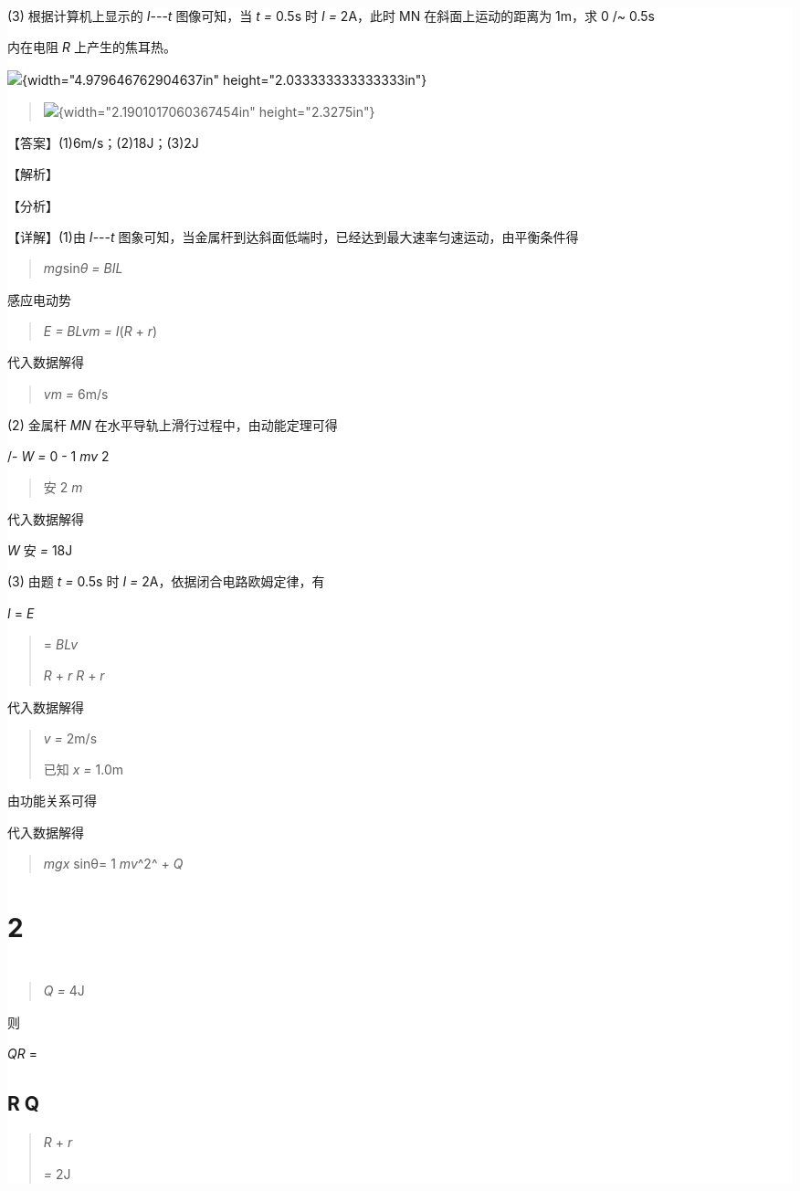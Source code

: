 (3) 根据计算机上显示的 *I*---*t* 图像可知，当 *t =* 0.5s 时 *I =*
    2A，此时 MN 在斜面上运动的距离为 1m，求 0 /~ 0.5s

内在电阻 *R* 上产生的焦耳热。

![]((解析：2025届江苏省扬州中学高三下学期模拟预测物理试题_media/media/image24.jpeg)){width="4.979646762904637in"
height="2.033333333333333in"}

> ![]((解析：2025届江苏省扬州中学高三下学期模拟预测物理试题_media/media/image25.jpeg)){width="2.1901017060367454in"
> height="2.3275in"}

【答案】(1)6m/s；(2)18J；(3)2J

【解析】

【分析】

【详解】(1)由 *I*---*t*
图象可知，当金属杆到达斜面低端时，已经达到最大速率匀速运动，由平衡条件得

> *mg*sin*θ = BIL*

感应电动势

> *E = BLvm = I*(*R* + *r*)

代入数据解得

> *vm =* 6m/s

(2) 金属杆 *MN* 在水平导轨上滑行过程中，由动能定理可得

/- *W =* 0 - 1 *mv* 2

> 安 2 *m*

代入数据解得

*W* 安 *=* 18J

(3) 由题 *t =* 0.5s 时 *I =* 2A，依据闭合电路欧姆定律，有

*I* = *E*

> = *BLv*
>
> *R* + *r R* + *r*

代入数据解得

> *v =* 2m/s
>
> 已知 *x =* 1.0m

由功能关系可得

代入数据解得

> *mgx* sinθ= 1 *mv*^2^ + *Q*

# 2

# 

> *Q =* 4J

则

*QR* =

## R Q

> *R* + *r*
>
> *=* 2J
